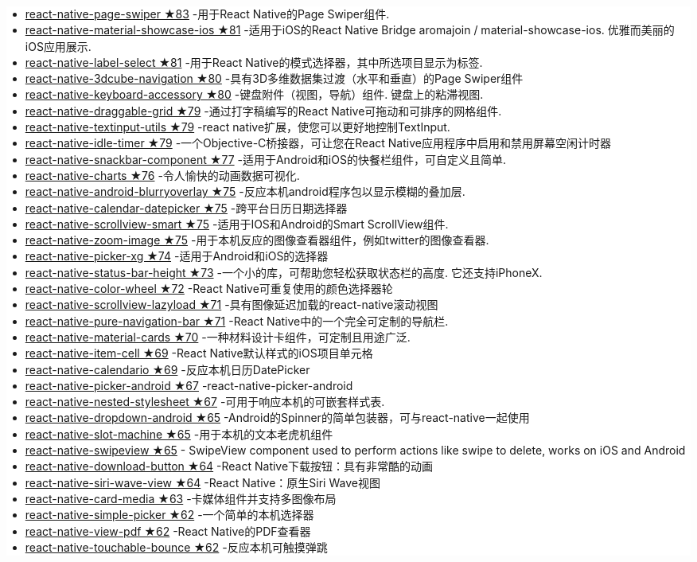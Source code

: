 * [react-native-page-swiper ★83](https://github.com/fixt/react-native-page-swiper) -用于React Native的Page Swiper组件.
* [react-native-material-showcase-ios ★81](https://github.com/prscX/react-native-material-showcase-ios)  -适用于iOS的React Native Bridge aromajoin / material-showcase-ios. 优雅而美丽的iOS应用展示.
* [react-native-label-select ★81](https://github.com/Tinysymphony/react-native-label-select) -用于React Native的模式选择器，其中所选项目显示为标签.
* [react-native-3dcube-navigation ★80](https://github.com/zehfernandes/react-native-3dcube-navigation) -具有3D多维数据集过渡（水平和垂直）的Page Swiper组件
* [react-native-keyboard-accessory ★80](https://github.com/ardaogulcan/react-native-keyboard-accessory)  -键盘附件（视图，导航）组件. 键盘上的粘滞视图.
* [react-native-draggable-grid ★79](https://github.com/SHISME/react-native-draggable-grid) -通过打字稿编写的React Native可拖动和可排序的网格组件.
* [react-native-textinput-utils ★79](https://github.com/DickyT/react-native-textinput-utils) -react native扩展，使您可以更好地控制TextInput.
* [react-native-idle-timer ★79](https://github.com/marcshilling/react-native-idle-timer) -一个Objective-C桥接器，可让您在React Native应用程序中启用和禁用屏幕空闲计时器
* [react-native-snackbar-component ★77](https://github.com/SiDevesh/React-Native-SnackBar-Component) -适用于Android和iOS的快餐栏组件，可自定义且简单.
* [react-native-charts ★76](https://github.com/PrazAs/react-native-charts) -令人愉快的动画数据可视化.
* [react-native-android-blurryoverlay ★75](https://github.com/kwaak/react-native-android-blurryoverlay) -反应本机android程序包以显示模糊的叠加层.
* [react-native-calendar-datepicker ★75](https://github.com/vlad-doru/react-native-calendar-datepicker) -跨平台日历日期选择器
* [react-native-scrollview-smart ★75](https://github.com/bolket/react-native-scrollview-smart) -适用于IOS和Android的Smart ScrollView组件.
* [react-native-zoom-image ★75](https://github.com/Tinysymphony/react-native-zoom-image) -用于本机反应的图像查看器组件，例如twitter的图像查看器.
* [react-native-picker-xg ★74](https://github.com/xgfe/react-native-picker-xg) -适用于Android和iOS的选择器
* [react-native-status-bar-height ★73](https://github.com/ovr/react-native-status-bar-height)  -一个小的库，可帮助您轻松获取状态栏的高度. 它还支持iPhoneX.
* [react-native-color-wheel ★72](https://github.com/netbeast/react-native-color-wheel) -React Native可重复使用的颜色选择器轮
* [react-native-scrollview-lazyload ★71](https://github.com/IskenHuang/react-native-scrollview-lazyload) -具有图像延迟加载的react-native滚动视图
* [react-native-pure-navigation-bar ★71](https://github.com/gaoxiaosong/react-native-pure-navigation-bar) -React Native中的一个完全可定制的导航栏.
* [react-native-material-cards ★70](https://github.com/SiDevesh/React-Native-Material-Cards) -一种材料设计卡组件，可定制且用途广泛.
* [react-native-item-cell ★69](https://github.com/APSL/react-native-item-cell) -React Native默认样式的iOS项目单元格
* [react-native-calendario ★69](https://github.com/maggialejandro/react-native-calendario) -反应本机日历DatePicker
* [react-native-picker-android ★67](https://github.com/beefe/react-native-picker-android) -react-native-picker-android
* [react-native-nested-stylesheet ★67](https://github.com/pjjanak/react-native-nested-stylesheets) -可用于响应本机的可嵌套样式表.
* [react-native-dropdown-android ★65](https://github.com/chymtt/ReactNativeDropdownAndroid) -Android的Spinner的简单包装器，可与react-native一起使用
* [react-native-slot-machine ★65](https://github.com/atlanteh/react-native-slot-machine) -用于本机的文本老虎机组件
* [react-native-swipeview ★65](https://github.com/rishabhbhatia/react-native-swipeview) - SwipeView component used to perform actions like swipe to delete, works on iOS and Android
* [react-native-download-button ★64](https://github.com/prscX/react-native-download-button) -React Native下载按钮：具有非常酷的动画
* [react-native-siri-wave-view ★64](https://github.com/prscX/react-native-siri-wave-view) -React Native：原生Siri Wave视图
* [react-native-card-media ★63](https://github.com/dondoko-susumu/react-native-card-media) -卡媒体组件并支持多图像布局
* [react-native-simple-picker ★62](https://github.com/puredazzle/react-native-simple-picker) -一个简单的本机选择器
* [react-native-view-pdf ★62](https://github.com/rumax/react-native-PDFView) -React Native的PDF查看器
* [react-native-touchable-bounce ★62](https://github.com/grabbou/react-native-touchable-bounce) -反应本机可触摸弹跳
